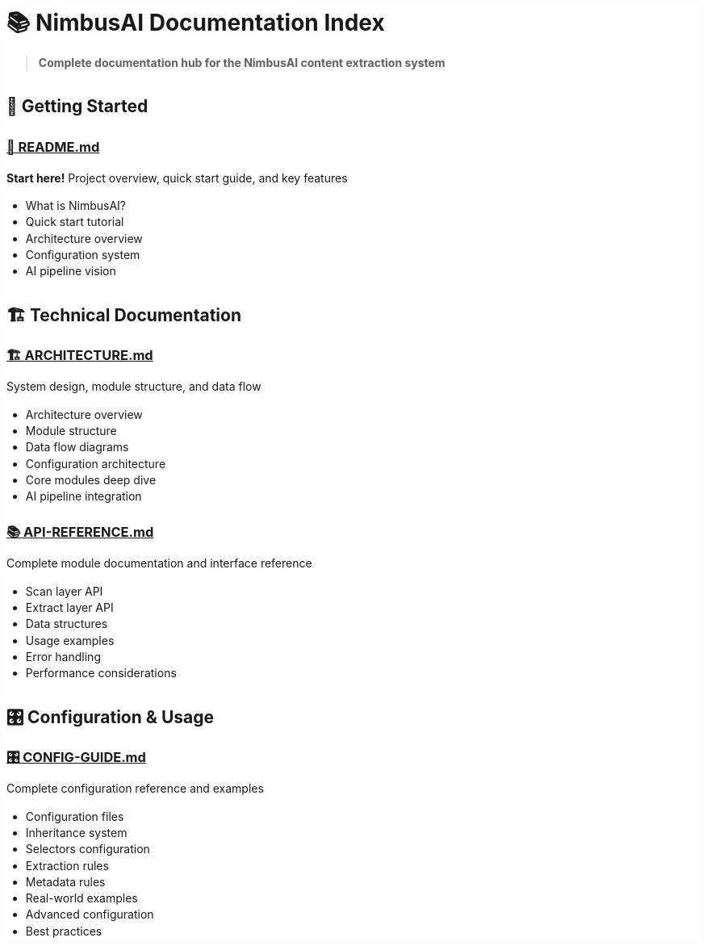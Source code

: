 # 📚 NimbusAI Documentation Index

> **Complete documentation hub for the NimbusAI content extraction system**

## 🎯 **Getting Started**

### **[📖 README.md](./README.md)**
**Start here!** Project overview, quick start guide, and key features
- What is NimbusAI?
- Quick start tutorial
- Architecture overview
- Configuration system
- AI pipeline vision

## 🏗️ **Technical Documentation**

### **[🏗️ ARCHITECTURE.md](./ARCHITECTURE.md)**
System design, module structure, and data flow
- Architecture overview
- Module structure
- Data flow diagrams
- Configuration architecture
- Core modules deep dive
- AI pipeline integration

### **[📚 API-REFERENCE.md](./API-REFERENCE.md)**
Complete module documentation and interface reference
- Scan layer API
- Extract layer API
- Data structures
- Usage examples
- Error handling
- Performance considerations

## 🎛️ **Configuration & Usage**

### **[🎛️ CONFIG-GUIDE.md](./CONFIG-GUIDE.md)**
Complete configuration reference and examples
- Configuration files
- Inheritance system
- Selectors configuration
- Extraction rules
- Metadata rules
- Real-world examples
- Advanced configuration
- Best practices

